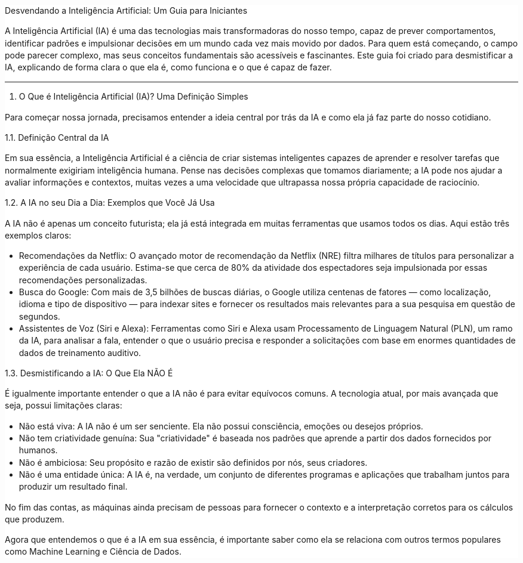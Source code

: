 Desvendando a Inteligência Artificial: Um Guia para Iniciantes

A Inteligência Artificial (IA) é uma das tecnologias mais transformadoras do nosso tempo, capaz de prever comportamentos, identificar padrões e impulsionar decisões em um mundo cada vez mais movido por dados. Para quem está começando, o campo pode parecer complexo, mas seus conceitos fundamentais são acessíveis e fascinantes. Este guia foi criado para desmistificar a IA, explicando de forma clara o que ela é, como funciona e o que é capaz de fazer.


--------------------------------------------------------------------------------


1. O Que é Inteligência Artificial (IA)? Uma Definição Simples

Para começar nossa jornada, precisamos entender a ideia central por trás da IA e como ela já faz parte do nosso cotidiano.

1.1. Definição Central da IA

Em sua essência, a Inteligência Artificial é a ciência de criar sistemas inteligentes capazes de aprender e resolver tarefas que normalmente exigiriam inteligência humana. Pense nas decisões complexas que tomamos diariamente; a IA pode nos ajudar a avaliar informações e contextos, muitas vezes a uma velocidade que ultrapassa nossa própria capacidade de raciocínio.

1.2. A IA no seu Dia a Dia: Exemplos que Você Já Usa

A IA não é apenas um conceito futurista; ela já está integrada em muitas ferramentas que usamos todos os dias. Aqui estão três exemplos claros:

* Recomendações da Netflix: O avançado motor de recomendação da Netflix (NRE) filtra milhares de títulos para personalizar a experiência de cada usuário. Estima-se que cerca de 80% da atividade dos espectadores seja impulsionada por essas recomendações personalizadas.
* Busca do Google: Com mais de 3,5 bilhões de buscas diárias, o Google utiliza centenas de fatores — como localização, idioma e tipo de dispositivo — para indexar sites e fornecer os resultados mais relevantes para a sua pesquisa em questão de segundos.
* Assistentes de Voz (Siri e Alexa): Ferramentas como Siri e Alexa usam Processamento de Linguagem Natural (PLN), um ramo da IA, para analisar a fala, entender o que o usuário precisa e responder a solicitações com base em enormes quantidades de dados de treinamento auditivo.

1.3. Desmistificando a IA: O Que Ela NÃO É

É igualmente importante entender o que a IA não é para evitar equívocos comuns. A tecnologia atual, por mais avançada que seja, possui limitações claras:

* Não está viva: A IA não é um ser senciente. Ela não possui consciência, emoções ou desejos próprios.
* Não tem criatividade genuína: Sua "criatividade" é baseada nos padrões que aprende a partir dos dados fornecidos por humanos.
* Não é ambiciosa: Seu propósito e razão de existir são definidos por nós, seus criadores.
* Não é uma entidade única: A IA é, na verdade, um conjunto de diferentes programas e aplicações que trabalham juntos para produzir um resultado final.

No fim das contas, as máquinas ainda precisam de pessoas para fornecer o contexto e a interpretação corretos para os cálculos que produzem.

Agora que entendemos o que é a IA em sua essência, é importante saber como ela se relaciona com outros termos populares como Machine Learning e Ciência de Dados.

